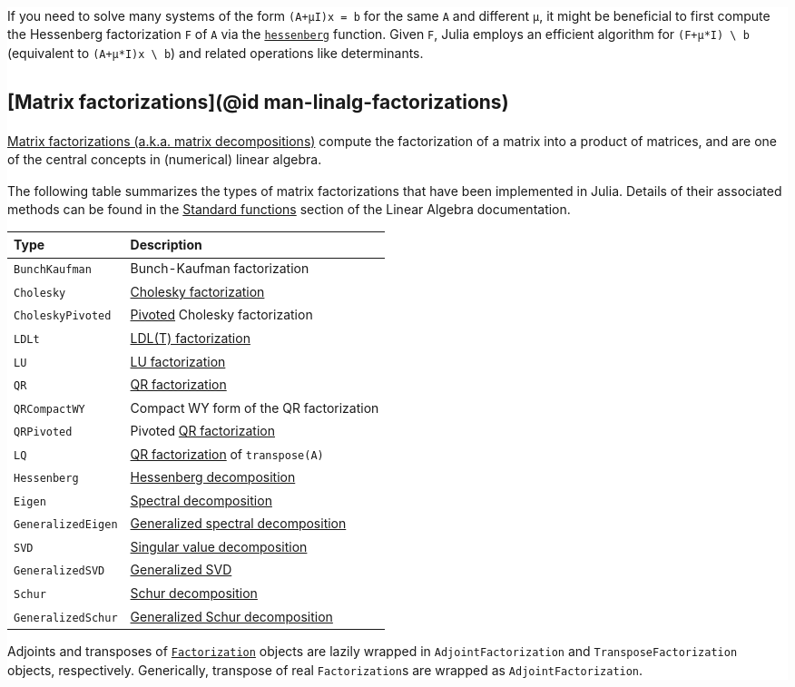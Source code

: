 If you need to solve many systems of the form `(A+μI)x = b` for the same `A` and different `μ`, it might be beneficial
to first compute the Hessenberg factorization `F` of `A` via the [`hessenberg`](@ref) function.
Given `F`, Julia employs an efficient algorithm for `(F+μ*I) \ b` (equivalent to `(A+μ*I)x \ b`) and related
operations like determinants.

## [Matrix factorizations](@id man-linalg-factorizations)

[Matrix factorizations (a.k.a. matrix decompositions)](https://en.wikipedia.org/wiki/Matrix_decomposition)
compute the factorization of a matrix into a product of matrices, and are one of the central concepts
in (numerical) linear algebra.

The following table summarizes the types of matrix factorizations that have been implemented in
Julia. Details of their associated methods can be found in the [Standard functions](@ref) section
of the Linear Algebra documentation.

| Type               | Description                                                                                                    |
|:------------------ |:-------------------------------------------------------------------------------------------------------------- |
| `BunchKaufman`     | Bunch-Kaufman factorization                                                                                    |
| `Cholesky`         | [Cholesky factorization](https://en.wikipedia.org/wiki/Cholesky_decomposition)                                 |
| `CholeskyPivoted`  | [Pivoted](https://en.wikipedia.org/wiki/Pivot_element) Cholesky factorization                                  |
| `LDLt`             | [LDL(T) factorization](https://en.wikipedia.org/wiki/Cholesky_decomposition#LDL_decomposition)                 |
| `LU`               | [LU factorization](https://en.wikipedia.org/wiki/LU_decomposition)                                             |
| `QR`               | [QR factorization](https://en.wikipedia.org/wiki/QR_decomposition)                                             |
| `QRCompactWY`      | Compact WY form of the QR factorization                                                                        |
| `QRPivoted`        | Pivoted [QR factorization](https://en.wikipedia.org/wiki/QR_decomposition)                                     |
| `LQ`               | [QR factorization](https://en.wikipedia.org/wiki/QR_decomposition) of `transpose(A)`                           |
| `Hessenberg`       | [Hessenberg decomposition](http://mathworld.wolfram.com/HessenbergDecomposition.html)                          |
| `Eigen`            | [Spectral decomposition](https://en.wikipedia.org/wiki/Eigendecomposition_of_a_matrix)                         |
| `GeneralizedEigen` | [Generalized spectral decomposition](https://en.wikipedia.org/wiki/Eigendecomposition_of_a_matrix#Generalized_eigenvalue_problem)                            |
| `SVD`              | [Singular value decomposition](https://en.wikipedia.org/wiki/Singular_value_decomposition)                     |
| `GeneralizedSVD`   | [Generalized SVD](https://en.wikipedia.org/wiki/Generalized_singular_value_decomposition#Higher_order_version) |
| `Schur`            | [Schur decomposition](https://en.wikipedia.org/wiki/Schur_decomposition)                                       |
| `GeneralizedSchur` | [Generalized Schur decomposition](https://en.wikipedia.org/wiki/Schur_decomposition#Generalized_Schur_decomposition) |

Adjoints and transposes of [`Factorization`](@ref) objects are lazily wrapped in
`AdjointFactorization` and `TransposeFactorization` objects, respectively. Generically,
transpose of real `Factorization`s are wrapped as `AdjointFactorization`.
